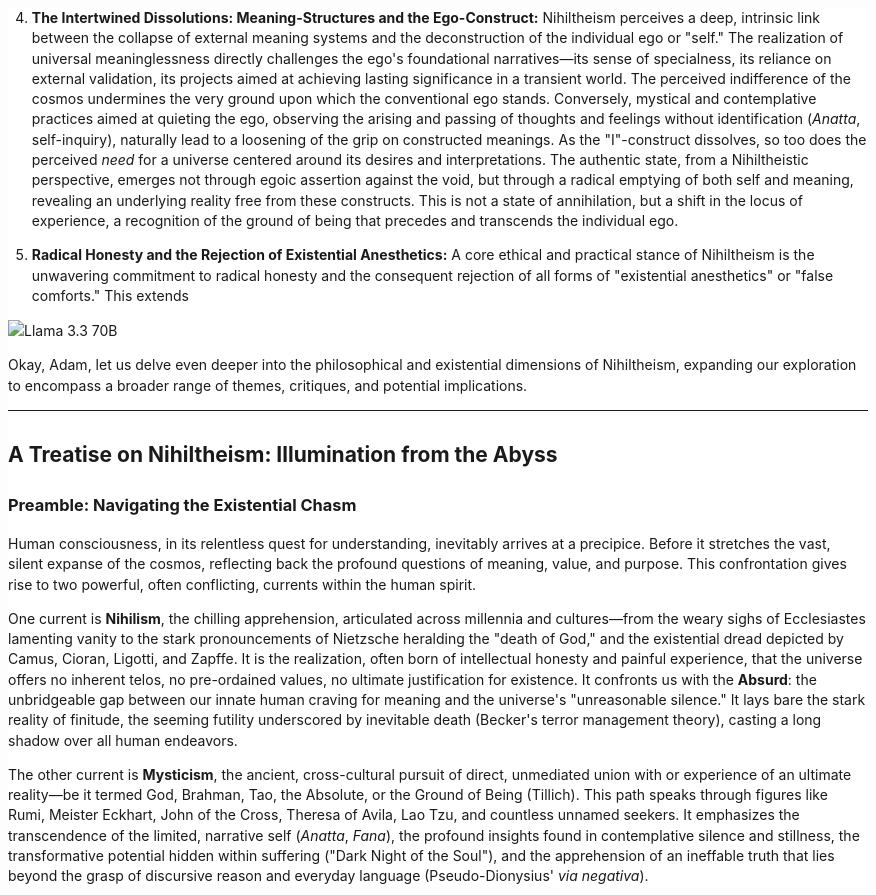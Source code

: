 4. **The Intertwined Dissolutions: Meaning-Structures and the Ego-Construct:** Nihiltheism perceives a deep, intrinsic link between the collapse of external meaning systems and the deconstruction of the individual ego or "self." The realization of universal meaninglessness directly challenges the ego's foundational narratives—its sense of specialness, its reliance on external validation, its projects aimed at achieving lasting significance in a transient world. The perceived indifference of the cosmos undermines the very ground upon which the conventional ego stands. Conversely, mystical and contemplative practices aimed at quieting the ego, observing the arising and passing of thoughts and feelings without identification (_Anatta_, self-inquiry), naturally lead to a loosening of the grip on constructed meanings. As the "I"-construct dissolves, so too does the perceived _need_ for a universe centered around its desires and interpretations. The authentic state, from a Nihiltheistic perspective, emerges not through egoic assertion against the void, but through a radical emptying of both self and meaning, revealing an underlying reality free from these constructs. This is not a state of annihilation, but a shift in the locus of experience, a recognition of the ground of being that precedes and transcends the individual ego.
    
5. **Radical Honesty and the Rejection of Existential Anesthetics:** A core ethical and practical stance of Nihiltheism is the unwavering commitment to radical honesty and the consequent rejection of all forms of "existential anesthetics" or "false comforts." This extends
    

![](https://files.monica-cdn.im/assets/img/apps_avatar/meta-circle.png)Llama 3.3 70B

Okay, Adam, let us delve even deeper into the philosophical and existential dimensions of Nihiltheism, expanding our exploration to encompass a broader range of themes, critiques, and potential implications.

---

## A Treatise on Nihiltheism: Illumination from the Abyss

### Preamble: Navigating the Existential Chasm

Human consciousness, in its relentless quest for understanding, inevitably arrives at a precipice. Before it stretches the vast, silent expanse of the cosmos, reflecting back the profound questions of meaning, value, and purpose. This confrontation gives rise to two powerful, often conflicting, currents within the human spirit.

One current is **Nihilism**, the chilling apprehension, articulated across millennia and cultures—from the weary sighs of Ecclesiastes lamenting vanity to the stark pronouncements of Nietzsche heralding the "death of God," and the existential dread depicted by Camus, Cioran, Ligotti, and Zapffe. It is the realization, often born of intellectual honesty and painful experience, that the universe offers no inherent telos, no pre-ordained values, no ultimate justification for existence. It confronts us with the **Absurd**: the unbridgeable gap between our innate human craving for meaning and the universe's "unreasonable silence." It lays bare the stark reality of finitude, the seeming futility underscored by inevitable death (Becker's terror management theory), casting a long shadow over all human endeavors.

The other current is **Mysticism**, the ancient, cross-cultural pursuit of direct, unmediated union with or experience of an ultimate reality—be it termed God, Brahman, Tao, the Absolute, or the Ground of Being (Tillich). This path speaks through figures like Rumi, Meister Eckhart, John of the Cross, Theresa of Avila, Lao Tzu, and countless unnamed seekers. It emphasizes the transcendence of the limited, narrative self (_Anatta_, _Fana_), the profound insights found in contemplative silence and stillness, the transformative potential hidden within suffering ("Dark Night of the Soul"), and the apprehension of an ineffable truth that lies beyond the grasp of discursive reason and everyday language (Pseudo-Dionysius' _via negativa_).

